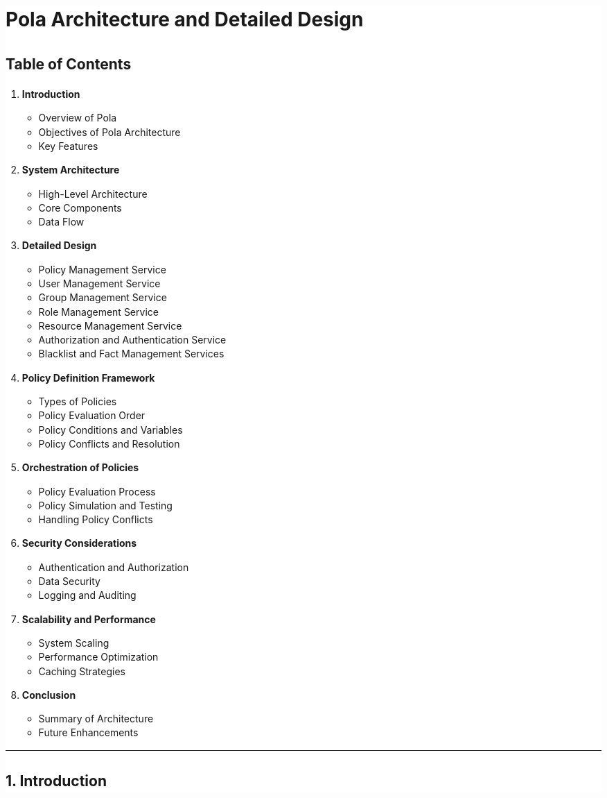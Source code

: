 # Pola Architecture and Detailed Design

## Table of Contents

1. **Introduction**
   - Overview of Pola
   - Objectives of Pola Architecture
   - Key Features

2. **System Architecture**
   - High-Level Architecture
   - Core Components
   - Data Flow

3. **Detailed Design**
   - Policy Management Service
   - User Management Service
   - Group Management Service
   - Role Management Service
   - Resource Management Service
   - Authorization and Authentication Service
   - Blacklist and Fact Management Services

4. **Policy Definition Framework**
   - Types of Policies
   - Policy Evaluation Order
   - Policy Conditions and Variables
   - Policy Conflicts and Resolution

5. **Orchestration of Policies**
   - Policy Evaluation Process
   - Policy Simulation and Testing
   - Handling Policy Conflicts

6. **Security Considerations**
   - Authentication and Authorization
   - Data Security
   - Logging and Auditing

7. **Scalability and Performance**
   - System Scaling
   - Performance Optimization
   - Caching Strategies

8. **Conclusion**
   - Summary of Architecture
   - Future Enhancements

---

## 1. Introduction
